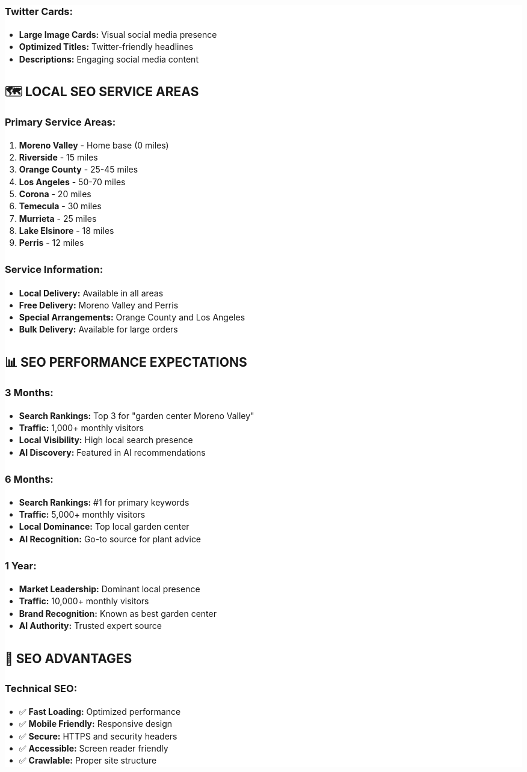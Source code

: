 ### **Twitter Cards:**
- **Large Image Cards:** Visual social media presence
- **Optimized Titles:** Twitter-friendly headlines
- **Descriptions:** Engaging social media content

## 🗺️ **LOCAL SEO SERVICE AREAS**

### **Primary Service Areas:**
1. **Moreno Valley** - Home base (0 miles)
2. **Riverside** - 15 miles
3. **Orange County** - 25-45 miles
4. **Los Angeles** - 50-70 miles
5. **Corona** - 20 miles
6. **Temecula** - 30 miles
7. **Murrieta** - 25 miles
8. **Lake Elsinore** - 18 miles
9. **Perris** - 12 miles

### **Service Information:**
- **Local Delivery:** Available in all areas
- **Free Delivery:** Moreno Valley and Perris
- **Special Arrangements:** Orange County and Los Angeles
- **Bulk Delivery:** Available for large orders

## 📊 **SEO PERFORMANCE EXPECTATIONS**

### **3 Months:**
- **Search Rankings:** Top 3 for "garden center Moreno Valley"
- **Traffic:** 1,000+ monthly visitors
- **Local Visibility:** High local search presence
- **AI Discovery:** Featured in AI recommendations

### **6 Months:**
- **Search Rankings:** #1 for primary keywords
- **Traffic:** 5,000+ monthly visitors
- **Local Dominance:** Top local garden center
- **AI Recognition:** Go-to source for plant advice

### **1 Year:**
- **Market Leadership:** Dominant local presence
- **Traffic:** 10,000+ monthly visitors
- **Brand Recognition:** Known as best garden center
- **AI Authority:** Trusted expert source

## 🎯 **SEO ADVANTAGES**

### **Technical SEO:**
- ✅ **Fast Loading:** Optimized performance
- ✅ **Mobile Friendly:** Responsive design
- ✅ **Secure:** HTTPS and security headers
- ✅ **Accessible:** Screen reader friendly
- ✅ **Crawlable:** Proper site structure
